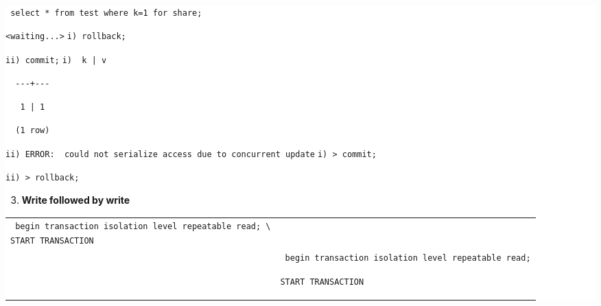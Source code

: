    </td>
   <td>
   </td>
  </tr>
  <tr>
   <td>
   </td>
   <td><code> select * from test where k=1 for share;</code>
<p>
<code>&lt;waiting...></code>
   </td>
  </tr>
  <tr>
   <td><code>i) rollback;</code>
<p>
<code>ii) commit;</code>
   </td>
   <td>
   </td>
  </tr>
  <tr>
   <td>
   </td>
   <td><code>i)  k | v</code>
<p>
<code>  ---+---</code>
<p>
<code>   1 | 1</code>
<p>
<code>  (1 row)</code>
<p>
<code>ii) ERROR:  could not serialize access due to concurrent update</code>
   </td>
  </tr>
  <tr>
   <td>
   </td>
   <td><code>i) > commit;</code>
<p>
<code>ii) > rollback;</code>
   </td>
  </tr>
</table>




3. **Write followed by write**

<table>
  <tr>
   <td>
<code> begin transaction isolation level repeatable read; \
START TRANSACTION</code>
   </td>
   <td>
   </td>
  </tr>
  <tr>
   <td>
   </td>
   <td><code> begin transaction isolation level repeatable read;</code>
<p>
<code>START TRANSACTION</code>
   </td>
  </tr>